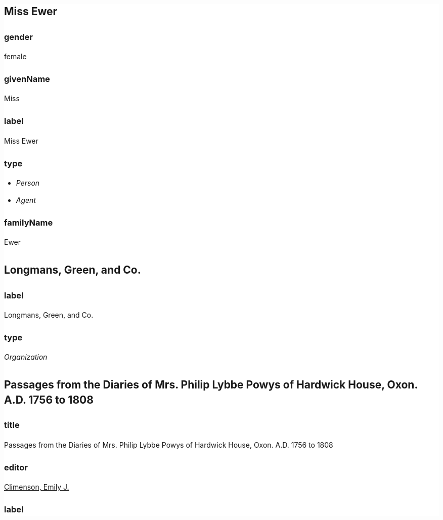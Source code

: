 ## Miss Ewer

### gender


female

### givenName


Miss

### label


Miss Ewer

### type

 - *Person*

 - *Agent*

### familyName


Ewer

## Longmans, Green, and Co.

### label


Longmans, Green, and Co.

### type


*Organization*

## Passages from the Diaries of Mrs. Philip Lybbe Powys of Hardwick House, Oxon. A.D. 1756 to 1808

### title


Passages from the Diaries of Mrs. Philip Lybbe Powys of Hardwick House, Oxon. A.D. 1756 to 1808

### editor


[Climenson, Emily J.](#Climenson-Emily-J.)

### label
